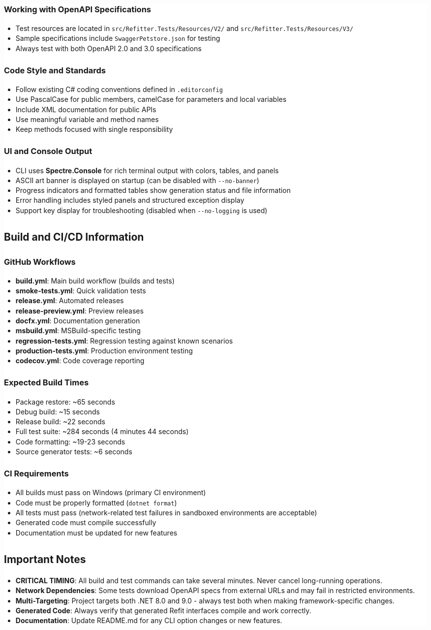 ### Working with OpenAPI Specifications
- Test resources are located in `src/Refitter.Tests/Resources/V2/` and `src/Refitter.Tests/Resources/V3/`
- Sample specifications include `SwaggerPetstore.json` for testing
- Always test with both OpenAPI 2.0 and 3.0 specifications

### Code Style and Standards
- Follow existing C# coding conventions defined in `.editorconfig`
- Use PascalCase for public members, camelCase for parameters and local variables
- Include XML documentation for public APIs
- Use meaningful variable and method names
- Keep methods focused with single responsibility

### UI and Console Output
- CLI uses **Spectre.Console** for rich terminal output with colors, tables, and panels
- ASCII art banner is displayed on startup (can be disabled with `--no-banner`)
- Progress indicators and formatted tables show generation status and file information
- Error handling includes styled panels and structured exception display
- Support key display for troubleshooting (disabled when `--no-logging` is used)

## Build and CI/CD Information

### GitHub Workflows
- **build.yml**: Main build workflow (builds and tests)
- **smoke-tests.yml**: Quick validation tests
- **release.yml**: Automated releases
- **release-preview.yml**: Preview releases
- **docfx.yml**: Documentation generation
- **msbuild.yml**: MSBuild-specific testing
- **regression-tests.yml**: Regression testing against known scenarios
- **production-tests.yml**: Production environment testing
- **codecov.yml**: Code coverage reporting

### Expected Build Times
- Package restore: ~65 seconds
- Debug build: ~15 seconds  
- Release build: ~22 seconds
- Full test suite: ~284 seconds (4 minutes 44 seconds)
- Code formatting: ~19-23 seconds
- Source generator tests: ~6 seconds

### CI Requirements
- All builds must pass on Windows (primary CI environment)
- Code must be properly formatted (`dotnet format`)
- All tests must pass (network-related test failures in sandboxed environments are acceptable)
- Generated code must compile successfully
- Documentation must be updated for new features

## Important Notes
- **CRITICAL TIMING**: All build and test commands can take several minutes. Never cancel long-running operations.
- **Network Dependencies**: Some tests download OpenAPI specs from external URLs and may fail in restricted environments.
- **Multi-Targeting**: Project targets both .NET 8.0 and 9.0 - always test both when making framework-specific changes.
- **Generated Code**: Always verify that generated Refit interfaces compile and work correctly.
- **Documentation**: Update README.md for any CLI option changes or new features.

